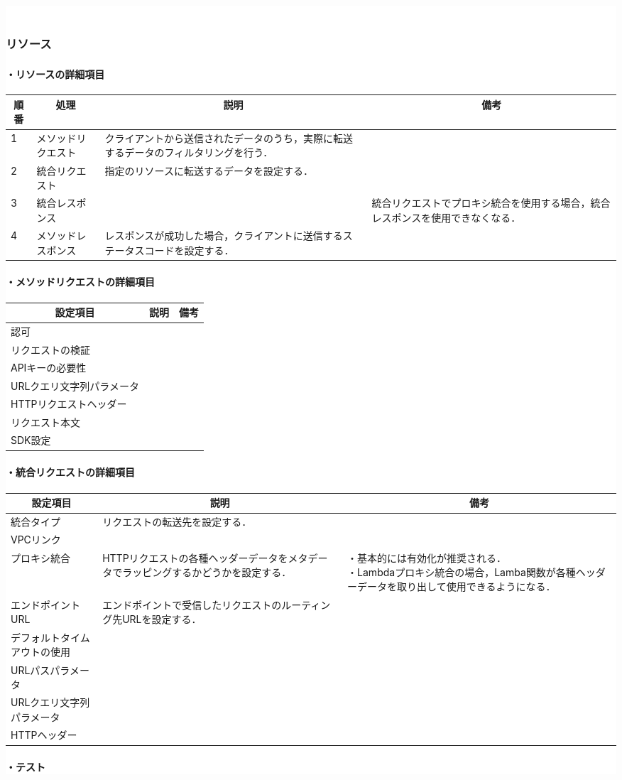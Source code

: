<br>

### リソース

#### ・リソースの詳細項目

| 順番 | 処理               | 説明                                                         | 備考                                                         |
| ---- | ------------------ | ------------------------------------------------------------ | ------------------------------------------------------------ |
| 1    | メソッドリクエスト | クライアントから送信されたデータのうち，実際に転送するデータのフィルタリングを行う． |                                                              |
| 2    | 統合リクエスト     | 指定のリソースに転送するデータを設定する．                   |                                                              |
| 3    | 統合レスポンス     |                                                              | 統合リクエストでプロキシ統合を使用する場合，統合レスポンスを使用できなくなる． |
| 4    | メソッドレスポンス | レスポンスが成功した場合，クライアントに送信するステータスコードを設定する． |                                                              |

#### ・メソッドリクエストの詳細項目

| 設定項目                  | 説明 | 備考 |
| ------------------------- | ---- | ---- |
| 認可                      |      |      |
| リクエストの検証          |      |      |
| APIキーの必要性           |      |      |
| URLクエリ文字列パラメータ |      |      |
| HTTPリクエストヘッダー    |      |      |
| リクエスト本文            |      |      |
| SDK設定                   |      |      |

#### ・統合リクエストの詳細項目

| 設定項目                     | 説明                                                         | 備考                                                         |
| ---------------------------- | ------------------------------------------------------------ | ------------------------------------------------------------ |
| 統合タイプ                   | リクエストの転送先を設定する．                               |                                                              |
| VPCリンク                    |                                                              |                                                              |
| プロキシ統合                 | HTTPリクエストの各種ヘッダーデータをメタデータでラッピングするかどうかを設定する． | ・基本的には有効化が推奨される．<br>・Lambdaプロキシ統合の場合，Lamba関数が各種ヘッダーデータを取り出して使用できるようになる． |
| エンドポイントURL            | エンドポイントで受信したリクエストのルーティング先URLを設定する． |                                                              |
| デフォルトタイムアウトの使用 |                                                              |                                                              |
| URLパスパラメータ            |                                                              |                                                              |
| URLクエリ文字列パラメータ    |                                                              |                                                              |
| HTTPヘッダー                 |                                                              |                                                              |

#### ・テスト
